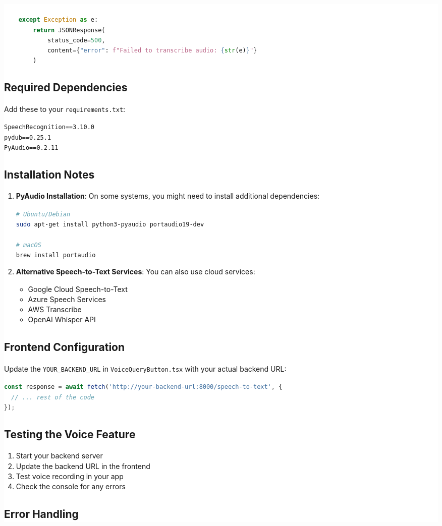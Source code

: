 ```python
        
    except Exception as e:
        return JSONResponse(
            status_code=500,
            content={"error": f"Failed to transcribe audio: {str(e)}"}
        )
```

## Required Dependencies

Add these to your `requirements.txt`:

```
SpeechRecognition==3.10.0
pydub==0.25.1
PyAudio==0.2.11
```

## Installation Notes

1. **PyAudio Installation**: On some systems, you might need to install additional dependencies:
   ```bash
   # Ubuntu/Debian
   sudo apt-get install python3-pyaudio portaudio19-dev
   
   # macOS
   brew install portaudio
   ```

2. **Alternative Speech-to-Text Services**: You can also use cloud services:
   - Google Cloud Speech-to-Text
   - Azure Speech Services
   - AWS Transcribe
   - OpenAI Whisper API

## Frontend Configuration

Update the `YOUR_BACKEND_URL` in `VoiceQueryButton.tsx` with your actual backend URL:

```typescript
const response = await fetch('http://your-backend-url:8000/speech-to-text', {
  // ... rest of the code
});
```

## Testing the Voice Feature

1. Start your backend server
2. Update the backend URL in the frontend
3. Test voice recording in your app
4. Check the console for any errors

## Error Handling
